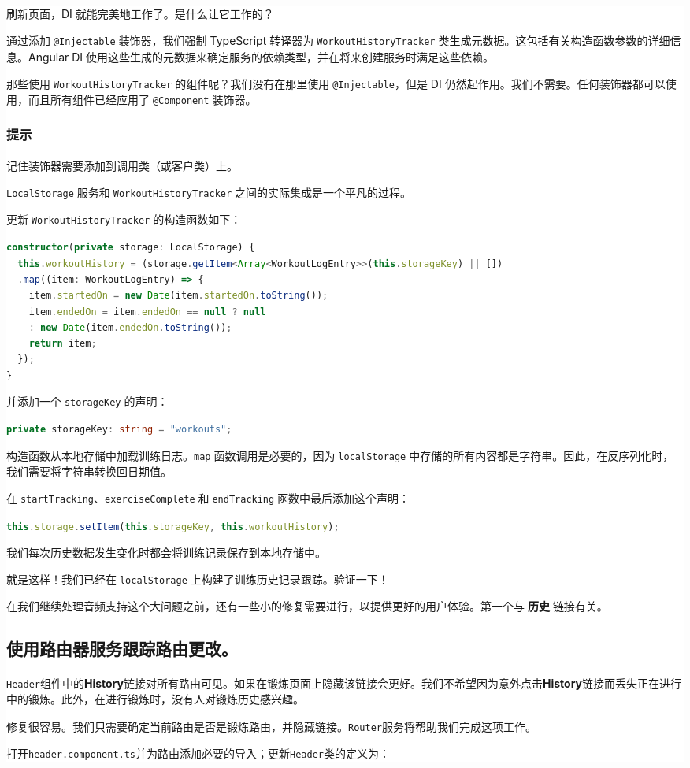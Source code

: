 刷新页面，DI 就能完美地工作了。是什么让它工作的？

通过添加 `@Injectable` 装饰器，我们强制 TypeScript 转译器为 `WorkoutHistoryTracker` 类生成元数据。这包括有关构造函数参数的详细信息。Angular DI 使用这些生成的元数据来确定服务的依赖类型，并在将来创建服务时满足这些依赖。

那些使用 `WorkoutHistoryTracker` 的组件呢？我们没有在那里使用 `@Injectable`，但是 DI 仍然起作用。我们不需要。任何装饰器都可以使用，而且所有组件已经应用了 `@Component` 装饰器。

### 提示

记住装饰器需要添加到调用类（或客户类）上。

`LocalStorage` 服务和 `WorkoutHistoryTracker` 之间的实际集成是一个平凡的过程。

更新 `WorkoutHistoryTracker` 的构造函数如下：

```ts
constructor(private storage: LocalStorage) { 
  this.workoutHistory = (storage.getItem<Array<WorkoutLogEntry>>(this.storageKey) || [])
  .map((item: WorkoutLogEntry) => { 
    item.startedOn = new Date(item.startedOn.toString()); 
    item.endedOn = item.endedOn == null ? null  
    : new Date(item.endedOn.toString()); 
    return item; 
  }); 
} 

```

并添加一个 `storageKey` 的声明：

```ts
private storageKey: string = "workouts";

```

构造函数从本地存储中加载训练日志。`map` 函数调用是必要的，因为 `localStorage` 中存储的所有内容都是字符串。因此，在反序列化时，我们需要将字符串转换回日期值。

在 `startTracking`、`exerciseComplete` 和 `endTracking` 函数中最后添加这个声明：

```ts
this.storage.setItem(this.storageKey, this.workoutHistory);

```

我们每次历史数据发生变化时都会将训练记录保存到本地存储中。

就是这样！我们已经在 `localStorage` 上构建了训练历史记录跟踪。验证一下！

在我们继续处理音频支持这个大问题之前，还有一些小的修复需要进行，以提供更好的用户体验。第一个与 **历史** 链接有关。

## 使用路由器服务跟踪路由更改。

`Header`组件中的**History**链接对所有路由可见。如果在锻炼页面上隐藏该链接会更好。我们不希望因为意外点击**History**链接而丢失正在进行中的锻炼。此外，在进行锻炼时，没有人对锻炼历史感兴趣。

修复很容易。我们只需要确定当前路由是否是锻炼路由，并隐藏链接。`Router`服务将帮助我们完成这项工作。

打开`header.component.ts`并为路由添加必要的导入；更新`Header`类的定义为：
